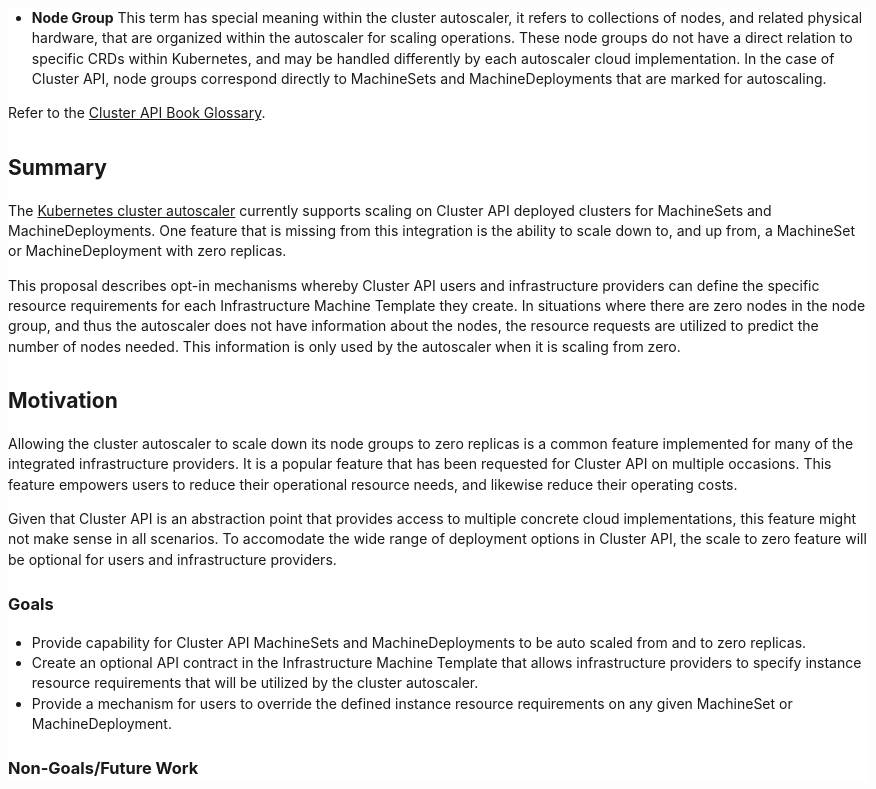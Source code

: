 * **Node Group** This term has special meaning within the cluster autoscaler, it refers to collections
  of nodes, and related physical hardware, that are organized within the autoscaler for scaling operations.
  These node groups do not have a direct relation to specific CRDs within Kubernetes, and may be handled
  differently by each autoscaler cloud implementation. In the case of Cluster API, node groups correspond
  directly to MachineSets and MachineDeployments that are marked for autoscaling.

Refer to the [Cluster API Book Glossary](https://cluster-api.sigs.k8s.io/reference/glossary.html).

## Summary

The [Kubernetes cluster autoscaler](https://github.com/kubernetes/autoscaler) currently supports
scaling on Cluster API deployed clusters for MachineSets and MachineDeployments. One feature
that is missing from this integration is the ability to scale down to, and up from, a MachineSet
or MachineDeployment with zero replicas.

This proposal describes opt-in mechanisms whereby Cluster API users and infrastructure providers can define
the specific resource requirements for each Infrastructure Machine Template they create. In situations
where there are zero nodes in the node group, and thus the autoscaler does not have information
about the nodes, the resource requests are utilized to predict the number of nodes needed. This
information is only used by the autoscaler when it is scaling from zero.

## Motivation

Allowing the cluster autoscaler to scale down its node groups to zero replicas is a common feature
implemented for many of the integrated infrastructure providers. It is a popular feature that has been
requested for Cluster API on multiple occasions. This feature empowers users to reduce their
operational resource needs, and likewise reduce their operating costs.

Given that Cluster API is an abstraction point that provides access to multiple concrete cloud
implementations, this feature might not make sense in all scenarios. To accomodate the wide
range of deployment options in Cluster API, the scale to zero feature will be optional for
users and infrastructure providers.

### Goals

- Provide capability for Cluster API MachineSets and MachineDeployments to be auto scaled from and to zero replicas.
- Create an optional API contract in the Infrastructure Machine Template that allows infrastructure providers to specify
  instance resource requirements that will be utilized by the cluster autoscaler.
- Provide a mechanism for users to override the defined instance resource requirements on any given MachineSet or MachineDeployment.

### Non-Goals/Future Work
